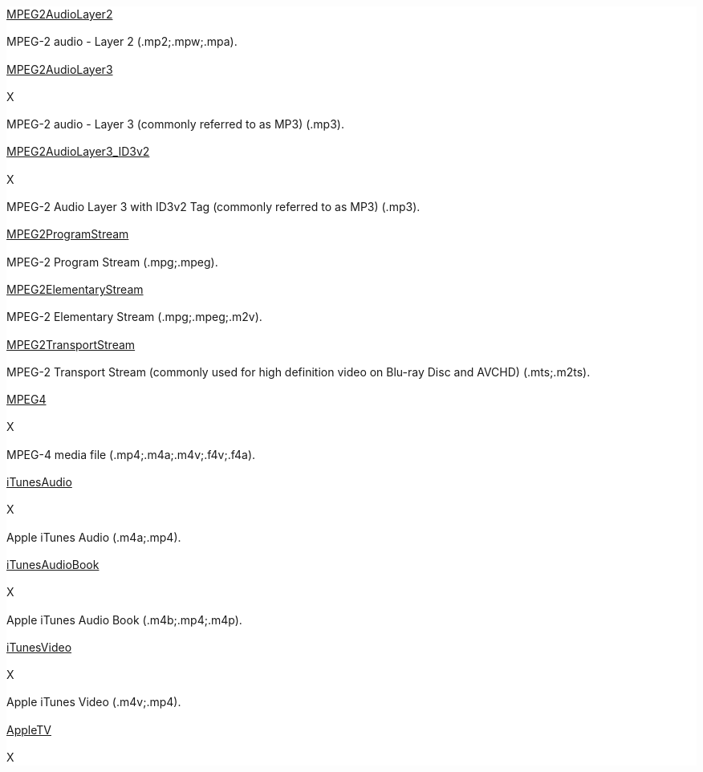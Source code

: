 </tr><tr><td><p><a href="6f1047fb-7367-c09c-5621-ae7632c8404b">MPEG2AudioLayer2</a></p></td>
<td><p /></td>
<td><p /></td>
<td><p /></td>
<td><p /></td>
<td><p>MPEG-2 audio - Layer 2 (.mp2;.mpw;.mpa).</p></td>
</tr><tr><td><p><a href="6f1047fb-7367-c09c-5621-ae7632c8404b">MPEG2AudioLayer3</a></p></td>
<td><p /></td>
<td><p>X</p></td>
<td><p /></td>
<td><p /></td>
<td><p>MPEG-2 audio - Layer 3 (commonly referred to as MP3) (.mp3).</p></td>
</tr><tr><td><p><a href="6f1047fb-7367-c09c-5621-ae7632c8404b">MPEG2AudioLayer3_ID3v2</a></p></td>
<td><p /></td>
<td><p>X</p></td>
<td><p /></td>
<td><p /></td>
<td><p>MPEG-2 Audio Layer 3 with ID3v2 Tag (commonly referred to as MP3) (.mp3).</p></td>
</tr><tr><td><p><a href="6f1047fb-7367-c09c-5621-ae7632c8404b">MPEG2ProgramStream</a></p></td>
<td><p /></td>
<td><p /></td>
<td><p /></td>
<td><p /></td>
<td><p>MPEG-2 Program Stream (.mpg;.mpeg).</p></td>
</tr><tr><td><p><a href="6f1047fb-7367-c09c-5621-ae7632c8404b">MPEG2ElementaryStream</a></p></td>
<td><p /></td>
<td><p /></td>
<td><p /></td>
<td><p /></td>
<td><p>MPEG-2 Elementary Stream (.mpg;.mpeg;.m2v).</p></td>
</tr><tr><td><p><a href="6f1047fb-7367-c09c-5621-ae7632c8404b">MPEG2TransportStream</a></p></td>
<td><p /></td>
<td><p /></td>
<td><p /></td>
<td><p /></td>
<td><p>MPEG-2 Transport Stream (commonly used for high definition video on Blu-ray Disc and AVCHD) (.mts;.m2ts).</p></td>
</tr><tr><td><p><a href="6f1047fb-7367-c09c-5621-ae7632c8404b">MPEG4</a></p></td>
<td><p /></td>
<td><p>X</p></td>
<td><p /></td>
<td><p /></td>
<td><p>MPEG-4 media file (.mp4;.m4a;.m4v;.f4v;.f4a).</p></td>
</tr><tr><td><p><a href="6f1047fb-7367-c09c-5621-ae7632c8404b">iTunesAudio</a></p></td>
<td><p /></td>
<td><p>X</p></td>
<td><p /></td>
<td><p /></td>
<td><p>Apple iTunes Audio (.m4a;.mp4).</p></td>
</tr><tr><td><p><a href="6f1047fb-7367-c09c-5621-ae7632c8404b">iTunesAudioBook</a></p></td>
<td><p /></td>
<td><p>X</p></td>
<td><p /></td>
<td><p /></td>
<td><p>Apple iTunes Audio Book (.m4b;.mp4;.m4p).</p></td>
</tr><tr><td><p><a href="6f1047fb-7367-c09c-5621-ae7632c8404b">iTunesVideo</a></p></td>
<td><p /></td>
<td><p>X</p></td>
<td><p /></td>
<td><p /></td>
<td><p>Apple iTunes Video (.m4v;.mp4).</p></td>
</tr><tr><td><p><a href="6f1047fb-7367-c09c-5621-ae7632c8404b">AppleTV</a></p></td>
<td><p /></td>
<td><p>X</p></td>